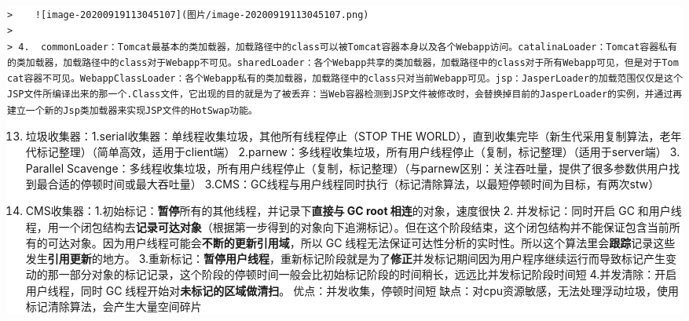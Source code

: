     >    ![image-20200919113045107](图片/image-20200919113045107.png)
    >
    > 4.  commonLoader：Tomcat最基本的类加载器，加载路径中的class可以被Tomcat容器本身以及各个Webapp访问。catalinaLoader：Tomcat容器私有的类加载器，加载路径中的class对于Webapp不可见。sharedLoader：各个Webapp共享的类加载器，加载路径中的class对于所有Webapp可见，但是对于Tomcat容器不可见。WebappClassLoader：各个Webapp私有的类加载器，加载路径中的class只对当前Webapp可见。jsp：JasperLoader的加载范围仅仅是这个JSP文件所编译出来的那一个.Class文件，它出现的目的就是为了被丢弃：当Web容器检测到JSP文件被修改时，会替换掉目前的JasperLoader的实例，并通过再建立一个新的Jsp类加载器来实现JSP文件的HotSwap功能。

13. 垃圾收集器：1.serial收集器：单线程收集垃圾，其他所有线程停止（STOP THE WORLD），直到收集完毕（新生代采用复制算法，老年代标记整理）（简单高效，适用于client端） 2.parnew：多线程收集垃圾，所有用户线程停止（复制，标记整理）（适用于server端）  3. Parallel Scavenge：多线程收集垃圾，所有用户线程停止（复制，标记整理）（与parnew区别：关注吞吐量，提供了很多参数供用户找到最合适的停顿时间或最大吞吐量） 3.CMS：GC线程与用户线程同时执行（标记清除算法，以最短停顿时间为目标，有两次stw）

14. CMS收集器：1.初始标记：**暂停**所有的其他线程，并记录下**直接与 GC root 相连**的对象，速度很快  2. 并发标记：同时开启 GC 和用户线程，用一个闭包结构去**记录可达对象**（根据第一步得到的对象向下追溯标记）。但在这个阶段结束，这个闭包结构并不能保证包含当前所有的可达对象。因为用户线程可能会**不断的更新引用域**，所以 GC 线程无法保证可达性分析的实时性。所以这个算法里会**跟踪**记录这些发生**引用更新**的地方。 3.重新标记：**暂停用户线程**，重新标记阶段就是为了**修正**并发标记期间因为用户程序继续运行而导致标记产生变动的那一部分对象的标记记录，这个阶段的停顿时间一般会比初始标记阶段的时间稍长，远远比并发标记阶段时间短 4.并发清除：开启用户线程，同时 GC 线程开始对**未标记的区域做清扫**。  优点：并发收集，停顿时间短  缺点：对cpu资源敏感，无法处理浮动垃圾，使用标记清除算法，会产生大量空间碎片
